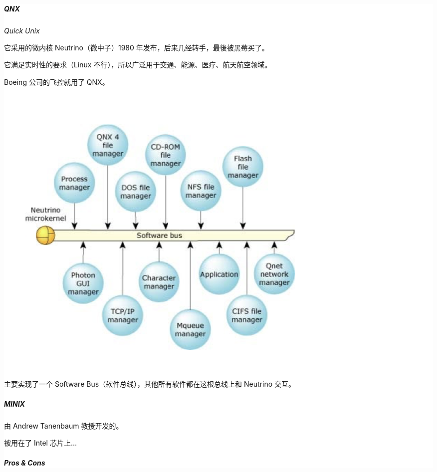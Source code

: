 ##### QNX

*Quick Unix*

它采用的微内核 Neutrino（微中子）1980 年发布，后来几经转手，最後被黑莓买了。

它满足实时性的要求（Linux 不行），所以广泛用于交通、能源、医疗、航天航空领域。

Boeing 公司的飞控就用了 QNX。

![image-20200317111132435](17.assets/image-20200317111132435.png)

主要实现了一个 Software Bus（软件总线），其他所有软件都在这根总线上和 Neutrino 交互。

##### MINIX

由 Andrew Tanenbaum 教授开发的。

被用在了 Intel 芯片上…

##### Pros & Cons
